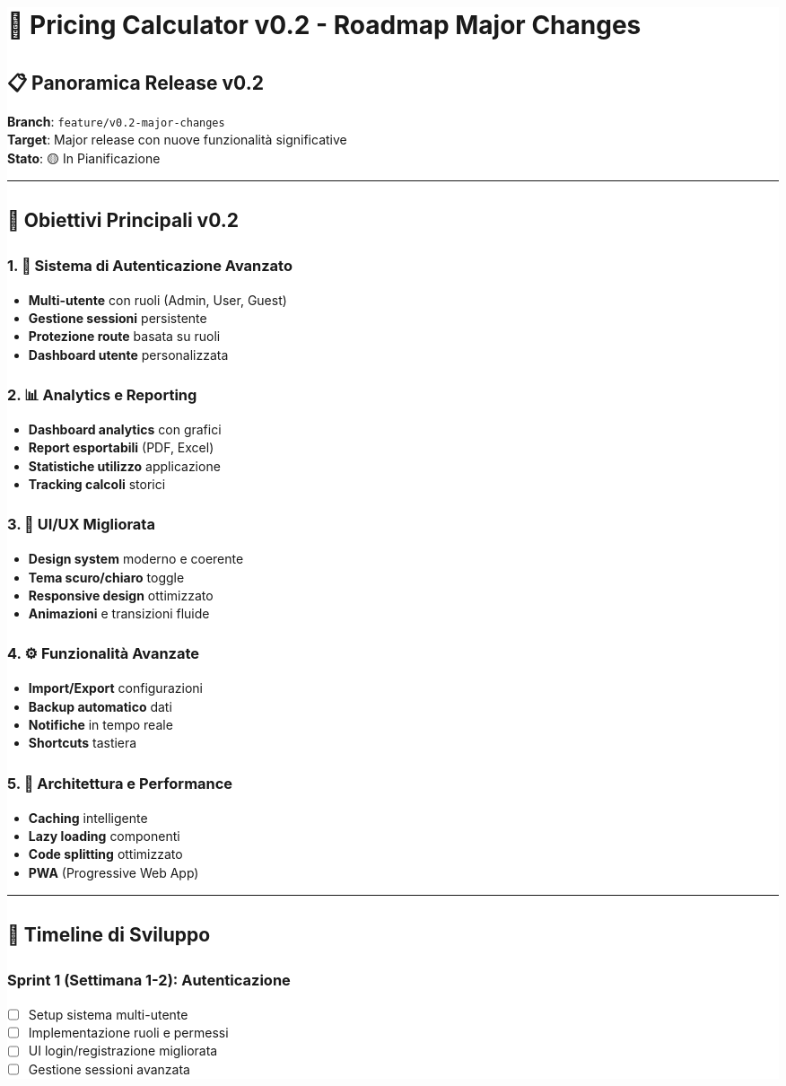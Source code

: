 # 🚀 Pricing Calculator v0.2 - Roadmap Major Changes

## 📋 **Panoramica Release v0.2**

**Branch**: `feature/v0.2-major-changes`  
**Target**: Major release con nuove funzionalità significative  
**Stato**: 🟡 In Pianificazione

---

## 🎯 **Obiettivi Principali v0.2**

### **1. 🔐 Sistema di Autenticazione Avanzato**
- **Multi-utente** con ruoli (Admin, User, Guest)
- **Gestione sessioni** persistente
- **Protezione route** basata su ruoli
- **Dashboard utente** personalizzata

### **2. 📊 Analytics e Reporting**
- **Dashboard analytics** con grafici
- **Report esportabili** (PDF, Excel)
- **Statistiche utilizzo** applicazione
- **Tracking calcoli** storici

### **3. 🎨 UI/UX Migliorata**
- **Design system** moderno e coerente
- **Tema scuro/chiaro** toggle
- **Responsive design** ottimizzato
- **Animazioni** e transizioni fluide

### **4. ⚙️ Funzionalità Avanzate**
- **Import/Export** configurazioni
- **Backup automatico** dati
- **Notifiche** in tempo reale
- **Shortcuts** tastiera

### **5. 🔧 Architettura e Performance**
- **Caching** intelligente
- **Lazy loading** componenti
- **Code splitting** ottimizzato
- **PWA** (Progressive Web App)

---

## 📅 **Timeline di Sviluppo**

### **Sprint 1 (Settimana 1-2): Autenticazione**
- [ ] Setup sistema multi-utente
- [ ] Implementazione ruoli e permessi
- [ ] UI login/registrazione migliorata
- [ ] Gestione sessioni avanzata
